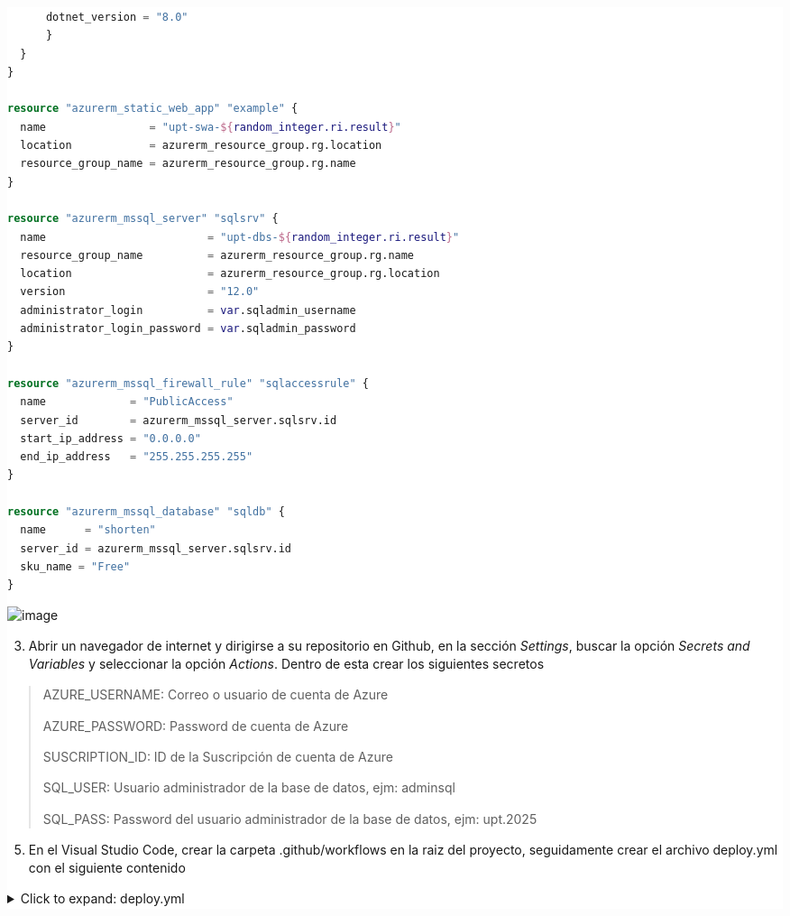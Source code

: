 ```Terraform
      dotnet_version = "8.0"
      }
  }
}

resource "azurerm_static_web_app" "example" {
  name                = "upt-swa-${random_integer.ri.result}"
  location            = azurerm_resource_group.rg.location
  resource_group_name = azurerm_resource_group.rg.name
}

resource "azurerm_mssql_server" "sqlsrv" {
  name                         = "upt-dbs-${random_integer.ri.result}"
  resource_group_name          = azurerm_resource_group.rg.name
  location                     = azurerm_resource_group.rg.location
  version                      = "12.0"
  administrator_login          = var.sqladmin_username
  administrator_login_password = var.sqladmin_password
}

resource "azurerm_mssql_firewall_rule" "sqlaccessrule" {
  name             = "PublicAccess"
  server_id        = azurerm_mssql_server.sqlsrv.id
  start_ip_address = "0.0.0.0"
  end_ip_address   = "255.255.255.255"
}

resource "azurerm_mssql_database" "sqldb" {
  name      = "shorten"
  server_id = azurerm_mssql_server.sqlsrv.id
  sku_name = "Free"
}
```
![image](https://github.com/user-attachments/assets/54baf240-de86-43c8-89b4-bbf60cca75e1)

3. Abrir un navegador de internet y dirigirse a su repositorio en Github, en la sección *Settings*, buscar la opción *Secrets and Variables* y seleccionar la opción *Actions*. Dentro de esta crear los siguientes secretos
> AZURE_USERNAME: Correo o usuario de cuenta de Azure
> 
> AZURE_PASSWORD: Password de cuenta de Azure
> 
> SUSCRIPTION_ID: ID de la Suscripción de cuenta de Azure
> 
> SQL_USER: Usuario administrador de la base de datos, ejm: adminsql
> 
> SQL_PASS: Password del usuario administrador de la base de datos, ejm: upt.2025

5. En el Visual Studio Code, crear la carpeta .github/workflows en la raiz del proyecto, seguidamente crear el archivo deploy.yml con el siguiente contenido
<details><summary>Click to expand: deploy.yml</summary></details>
